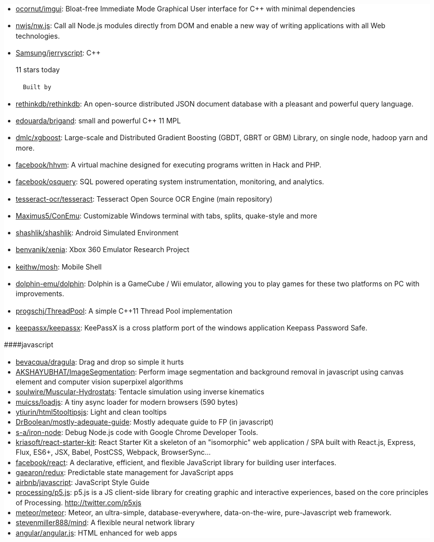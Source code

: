 * [ocornut/imgui](https://github.com/ocornut/imgui): Bloat-free Immediate Mode Graphical User interface for C++ with minimal dependencies
* [nwjs/nw.js](https://github.com/nwjs/nw.js): Call all Node.js modules directly from DOM and enable a new way of writing applications with all Web technologies.
* [Samsung/jerryscript](https://github.com/Samsung/jerryscript): C++

      

    11 stars today

    
      
        Built by
* [rethinkdb/rethinkdb](https://github.com/rethinkdb/rethinkdb): An open-source distributed JSON document database with a pleasant and powerful query language.
* [edouarda/brigand](https://github.com/edouarda/brigand): small and powerful C++ 11 MPL
* [dmlc/xgboost](https://github.com/dmlc/xgboost): Large-scale and Distributed Gradient Boosting (GBDT, GBRT or GBM) Library, on single node, hadoop yarn and more.
* [facebook/hhvm](https://github.com/facebook/hhvm): A virtual machine designed for executing programs written in Hack and PHP.
* [facebook/osquery](https://github.com/facebook/osquery): SQL powered operating system instrumentation, monitoring, and analytics.
* [tesseract-ocr/tesseract](https://github.com/tesseract-ocr/tesseract): Tesseract Open Source OCR Engine (main repository)
* [Maximus5/ConEmu](https://github.com/Maximus5/ConEmu): Customizable Windows terminal with tabs, splits, quake-style and more
* [shashlik/shashlik](https://github.com/shashlik/shashlik): Android Simulated Environment
* [benvanik/xenia](https://github.com/benvanik/xenia): Xbox 360 Emulator Research Project
* [keithw/mosh](https://github.com/keithw/mosh): Mobile Shell
* [dolphin-emu/dolphin](https://github.com/dolphin-emu/dolphin): Dolphin is a GameCube / Wii emulator, allowing you to play games for these two platforms on PC with improvements.
* [progschj/ThreadPool](https://github.com/progschj/ThreadPool): A simple C++11 Thread Pool implementation
* [keepassx/keepassx](https://github.com/keepassx/keepassx): KeePassX is a cross platform port of the windows application Keepass Password Safe.

####javascript
* [bevacqua/dragula](https://github.com/bevacqua/dragula): Drag and drop so simple it hurts
* [AKSHAYUBHAT/ImageSegmentation](https://github.com/AKSHAYUBHAT/ImageSegmentation): Perform image segmentation and background removal in javascript using canvas element and computer vision superpixel algorithms
* [soulwire/Muscular-Hydrostats](https://github.com/soulwire/Muscular-Hydrostats): Tentacle simulation using inverse kinematics
* [muicss/loadjs](https://github.com/muicss/loadjs): A tiny async loader for modern browsers (590 bytes)
* [ytiurin/html5tooltipsjs](https://github.com/ytiurin/html5tooltipsjs): Light and clean tooltips
* [DrBoolean/mostly-adequate-guide](https://github.com/DrBoolean/mostly-adequate-guide): Mostly adequate guide to FP (in javascript)
* [s-a/iron-node](https://github.com/s-a/iron-node): Debug Node.js code with Google Chrome Developer Tools.
* [kriasoft/react-starter-kit](https://github.com/kriasoft/react-starter-kit): React Starter Kit  a skeleton of an "isomorphic" web application / SPA built with React.js, Express, Flux, ES6+, JSX, Babel, PostCSS, Webpack, BrowserSync...
* [facebook/react](https://github.com/facebook/react): A declarative, efficient, and flexible JavaScript library for building user interfaces.
* [gaearon/redux](https://github.com/gaearon/redux): Predictable state management for JavaScript apps
* [airbnb/javascript](https://github.com/airbnb/javascript): JavaScript Style Guide
* [processing/p5.js](https://github.com/processing/p5.js): p5.js is a JS client-side library for creating graphic and interactive experiences, based on the core principles of Processing. http://twitter.com/p5xjs 
* [meteor/meteor](https://github.com/meteor/meteor): Meteor, an ultra-simple, database-everywhere, data-on-the-wire, pure-Javascript web framework.
* [stevenmiller888/mind](https://github.com/stevenmiller888/mind): A flexible neural network library
* [angular/angular.js](https://github.com/angular/angular.js): HTML enhanced for web apps
